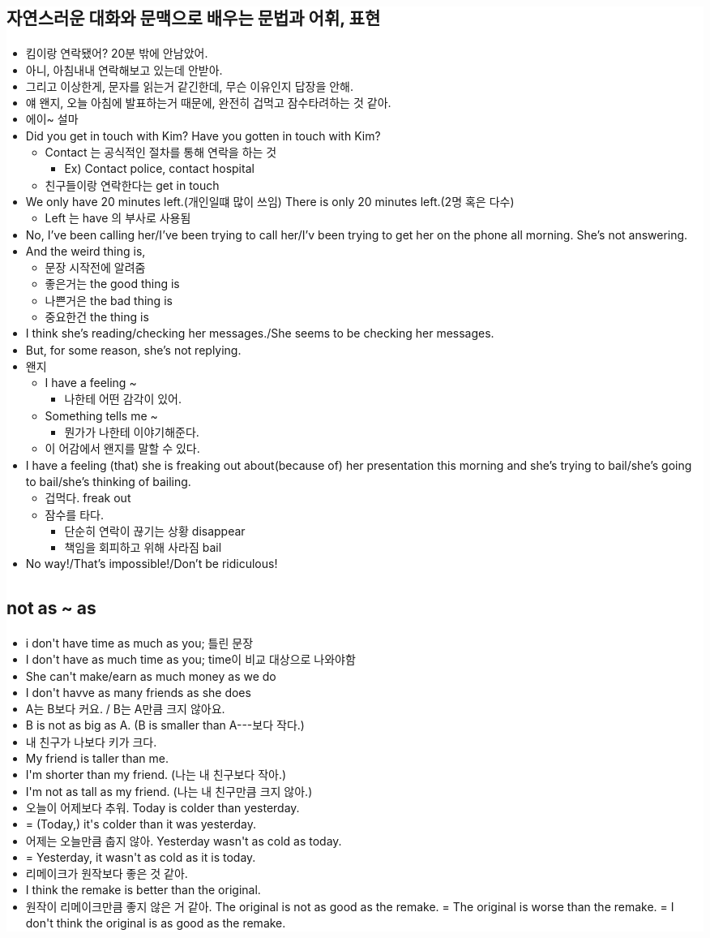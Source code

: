 ## 자연스러운 대화와 문맥으로 배우는 문법과 어휘, 표현
* 킴이랑 연락됐어? 20분 밖에 안남았어.
* 아니, 아침내내 연락해보고 있는데 안받아.
* 그리고 이상한게, 문자를 읽는거 같긴한데, 무슨 이유인지 답장을 안해.
* 얘 왠지, 오늘 아침에 발표하는거 때문에, 완전히 겁먹고 잠수타려하는 것 같아.
* 에이~ 설마
* Did you get in touch with Kim? Have you gotten in touch with Kim?
    * Contact 는 공식적인 절차를 통해 연락을 하는 것
        * Ex) Contact police, contact hospital
    * 친구들이랑 연락한다는 get in touch
* We only have 20 minutes left.(개인일떄 많이 쓰임) There is only 20 minutes left.(2명 혹은 다수)
    * Left 는 have 의 부사로 사용됨
* No, I’ve been calling her/I’ve been trying to call her/I’v been trying to get her on the phone all morning. She’s not answering.
* And the weird thing is,
    * 문장 시작전에 알려줌
    * 좋은거는 the good thing is
    * 나쁜거은 the bad thing is
    * 중요한건 the thing is
* I think she’s reading/checking her messages./She seems to be checking her messages.
* But, for some reason, she’s not replying.
* 왠지
    * I have a feeling ~
        * 나한테 어떤 감각이 있어.
    * Something tells me ~
        * 뭔가가 나한테 이야기해준다.
    * 이 어감에서 왠지를 말할 수 있다.
* I have a feeling (that) she is freaking out about(because of) her presentation this morning and she’s trying to bail/she’s going to bail/she’s thinking of bailing.
    * 겁먹다. freak out
    * 잠수를 타다.
        * 단순히 연락이 끊기는 상황 disappear
        * 책임을 회피하고 위해 사라짐 bail
* No way!/That’s impossible!/Don’t be ridiculous!﻿

## not as ~ as
* i don't have time as much as you; 틀린 문장
* I don't have as much time as you; time이 비교 대상으로 나와야함
* She can't make/earn as much money as we do
* I don't havve as many friends as she does
* A는 B보다 커요. / B는 A만큼 크지 않아요.
* B is not as big as A. (B is smaller than A---보다 작다.)
* 내 친구가 나보다 키가 크다.
* My friend is taller than me.
* I'm shorter than my friend. (나는 내 친구보다 작아.)
* I'm not as tall as my friend. (나는 내 친구만큼 크지 않아.)
* 오늘이 어제보다 추워.
Today is colder than yesterday. 
* = (Today,) it's colder than it was yesterday.
* 어제는 오늘만큼 춥지 않아.
Yesterday wasn't as cold as today.
* = Yesterday, it wasn't as cold as it is today.
* 리메이크가 원작보다 좋은 것 같아.
* I think the remake is better than the original.
* 원작이 리메이크만큼 좋지 않은 거 같아.
The original is not as good as the remake.
= The original is worse than the remake.
= I don't think the original is as good as the remake.﻿
